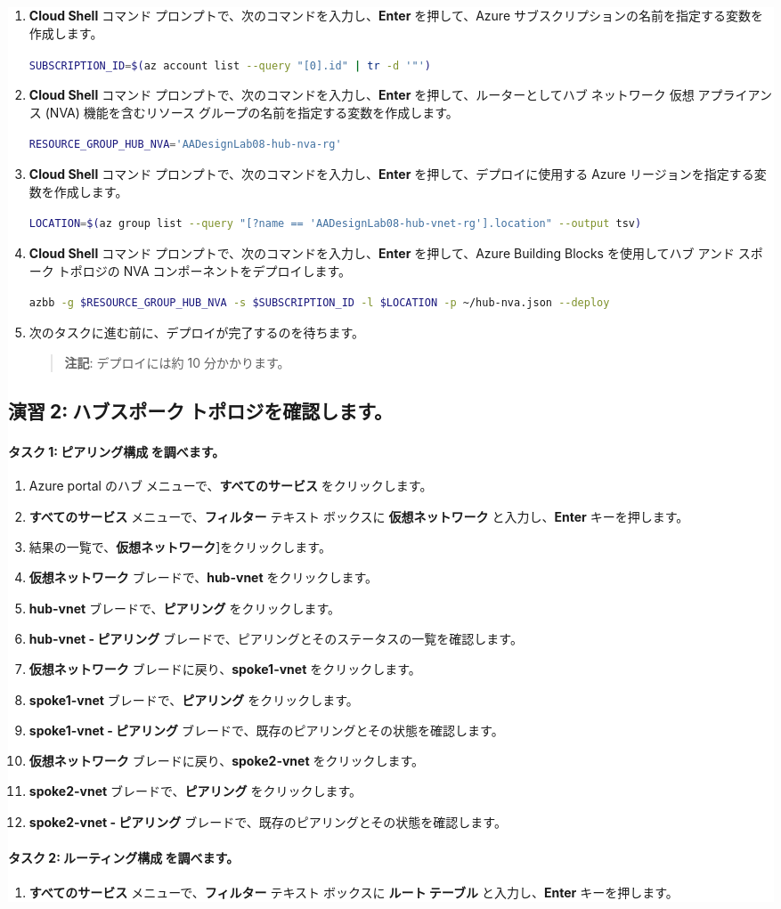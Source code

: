 1. **Cloud Shell** コマンド プロンプトで、次のコマンドを入力し、**Enter** を押して、Azure サブスクリプションの名前を指定する変数を作成します。

    ```sh
    SUBSCRIPTION_ID=$(az account list --query "[0].id" | tr -d '"')
    ```

1. **Cloud Shell** コマンド プロンプトで、次のコマンドを入力し、**Enter** を押して、ルーターとしてハブ ネットワーク 仮想 アプライアンス (NVA) 機能を含むリソース グループの名前を指定する変数を作成します。

    ```sh
    RESOURCE_GROUP_HUB_NVA='AADesignLab08-hub-nva-rg'
    ```

1. **Cloud Shell** コマンド プロンプトで、次のコマンドを入力し、**Enter** を押して、デプロイに使用する Azure リージョンを指定する変数を作成します。

    ```sh
    LOCATION=$(az group list --query "[?name == 'AADesignLab08-hub-vnet-rg'].location" --output tsv)
    ```

1. **Cloud Shell** コマンド プロンプトで、次のコマンドを入力し、**Enter** を押して、Azure Building Blocks を使用してハブ アンド スポーク トポロジの NVA コンポーネントをデプロイします。

    ```sh
    azbb -g $RESOURCE_GROUP_HUB_NVA -s $SUBSCRIPTION_ID -l $LOCATION -p ~/hub-nva.json --deploy
    ```

1. 次のタスクに進む前に、デプロイが完了するのを待ちます。

    > **注記**: デプロイには約 10 分かかります。


## 演習 2: ハブスポーク トポロジを確認します。

#### タスク 1: ピアリング構成 を調べます。

1. Azure portal のハブ メニューで、**すべてのサービス** をクリックします。

1. **すべてのサービス** メニューで、**フィルター** テキスト ボックスに **仮想ネットワーク** と入力し、**Enter** キーを押します。

1. 結果の一覧で、**仮想ネットワーク**]をクリックします。

1. **仮想ネットワーク** ブレードで、**hub-vnet** をクリックします。

1. **hub-vnet** ブレードで、**ピアリング** をクリックします。

1. **hub-vnet - ピアリング** ブレードで、ピアリングとそのステータスの一覧を確認します。

1. **仮想ネットワーク** ブレードに戻り、**spoke1-vnet** をクリックします。

1. **spoke1-vnet** ブレードで、**ピアリング** をクリックします。

1. **spoke1-vnet - ピアリング** ブレードで、既存のピアリングとその状態を確認します。

1. **仮想ネットワーク** ブレードに戻り、**spoke2-vnet** をクリックします。

1. **spoke2-vnet** ブレードで、**ピアリング** をクリックします。

1. **spoke2-vnet - ピアリング** ブレードで、既存のピアリングとその状態を確認します。

#### タスク 2: ルーティング構成 を調べます。
1. **すべてのサービス** メニューで、**フィルター** テキスト ボックスに **ルート テーブル** と入力し、**Enter** キーを押します。
